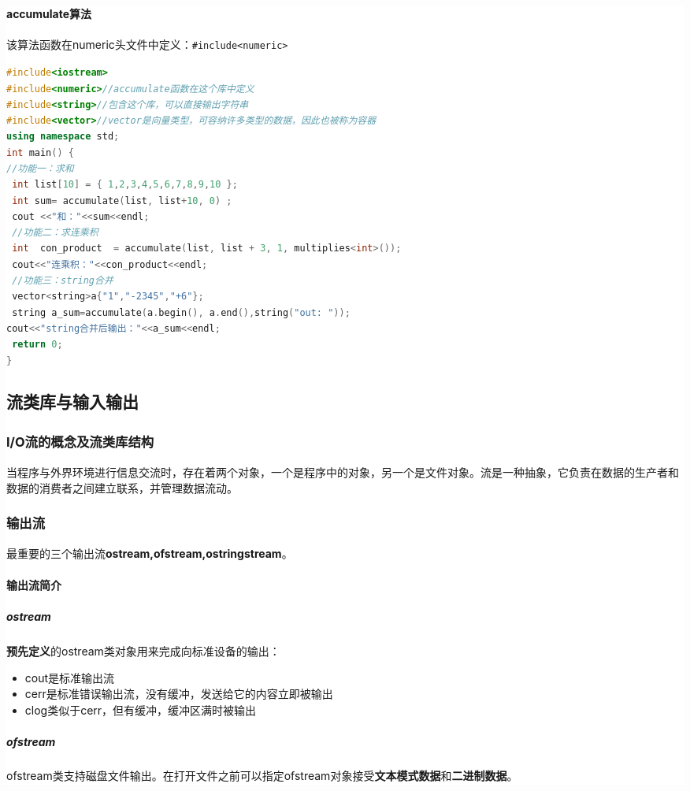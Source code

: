 

#### accumulate算法

该算法函数在numeric头文件中定义：`#include<numeric>`

```c++
#include<iostream>
#include<numeric>//accumulate函数在这个库中定义
#include<string>//包含这个库，可以直接输出字符串
#include<vector>//vector是向量类型，可容纳许多类型的数据，因此也被称为容器
using namespace std;
int main() {
//功能一：求和
 int list[10] = { 1,2,3,4,5,6,7,8,9,10 };
 int sum= accumulate(list, list+10, 0) ;
 cout <<"和："<<sum<<endl;
 //功能二：求连乘积
 int  con_product  = accumulate(list, list + 3, 1, multiplies<int>());
 cout<<"连乘积："<<con_product<<endl;
 //功能三：string合并
 vector<string>a{"1","-2345","+6"};
 string a_sum=accumulate(a.begin(), a.end(),string("out: "));
cout<<"string合并后输出："<<a_sum<<endl;
 return 0;
}
```



## 流类库与输入输出

### I/O流的概念及流类库结构

当程序与外界环境进行信息交流时，存在着两个对象，一个是程序中的对象，另一个是文件对象。流是一种抽象，它负责在数据的生产者和数据的消费者之间建立联系，并管理数据流动。



### 输出流

最重要的三个输出流**ostream,ofstream,ostringstream**。

#### 输出流简介

##### ostream

**预先定义**的ostream类对象用来完成向标准设备的输出：

- cout是标准输出流
- cerr是标准错误输出流，没有缓冲，发送给它的内容立即被输出
- clog类似于cerr，但有缓冲，缓冲区满时被输出

##### ofstream

ofstream类支持磁盘文件输出。在打开文件之前可以指定ofstream对象接受**文本模式数据**和**二进制数据**。

